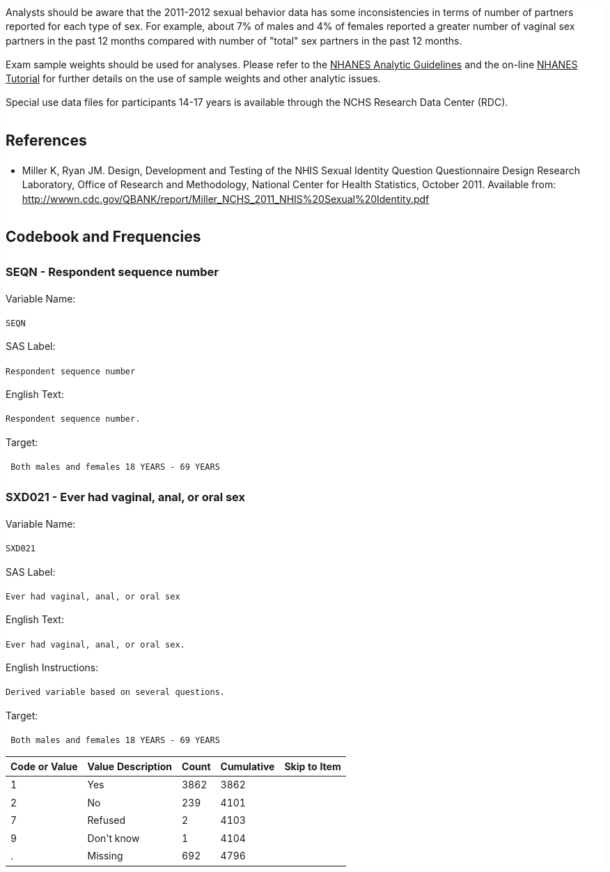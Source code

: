 Analysts should be aware that the 2011-2012 sexual behavior data has some
inconsistencies in terms of number of partners reported for each type of sex.
For example, about 7% of males and 4% of females reported a greater number of
vaginal sex partners in the past 12 months compared with number of "total" sex
partners in the past 12 months.

Exam sample weights should be used for analyses. Please refer to the [NHANES
Analytic Guidelines](https://wwwn.cdc.gov/nchs/nhanes/analyticguidelines.aspx)
and the on-line [NHANES Tutorial](https://www.cdc.gov/nchs/tutorials/) for
further details on the use of sample weights and other analytic issues.

Special use data files for participants 14-17 years is available through the
NCHS Research Data Center (RDC).

## References

  * Miller K, Ryan JM. Design, Development and Testing of the NHIS Sexual Identity Question Questionnaire Design Research Laboratory, Office of Research and Methodology, National Center for Health Statistics, October 2011. Available from: <http://wwwn.cdc.gov/QBANK/report/Miller_NCHS_2011_NHIS%20Sexual%20Identity.pdf>

## Codebook and Frequencies

### SEQN - Respondent sequence number

Variable Name:

    SEQN
SAS Label:

    Respondent sequence number
English Text:

    Respondent sequence number.
Target:

     Both males and females 18 YEARS - 69 YEARS

### SXD021 - Ever had vaginal, anal, or oral sex

Variable Name:

    SXD021
SAS Label:

    Ever had vaginal, anal, or oral sex
English Text:

    Ever had vaginal, anal, or oral sex.
English Instructions:

    Derived variable based on several questions.
Target:

     Both males and females 18 YEARS - 69 YEARS
Code or Value | Value Description | Count | Cumulative | Skip to Item  
---|---|---|---|---  
1 | Yes | 3862 | 3862 |   
2 | No | 239 | 4101 |   
7 | Refused | 2 | 4103 |   
9 | Don't know | 1 | 4104 |   
. | Missing | 692 | 4796 |   
  
